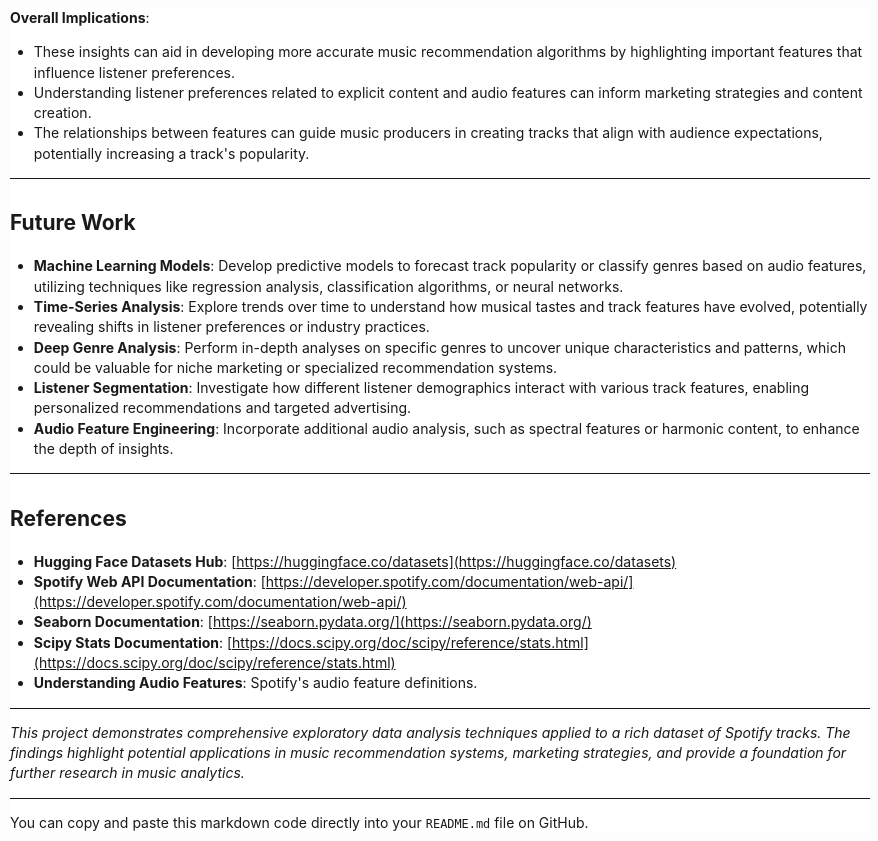 **Overall Implications**:

- These insights can aid in developing more accurate music recommendation algorithms by highlighting important features that influence listener preferences.
- Understanding listener preferences related to explicit content and audio features can inform marketing strategies and content creation.
- The relationships between features can guide music producers in creating tracks that align with audience expectations, potentially increasing a track's popularity.

---

## Future Work

- **Machine Learning Models**: Develop predictive models to forecast track popularity or classify genres based on audio features, utilizing techniques like regression analysis, classification algorithms, or neural networks.
- **Time-Series Analysis**: Explore trends over time to understand how musical tastes and track features have evolved, potentially revealing shifts in listener preferences or industry practices.
- **Deep Genre Analysis**: Perform in-depth analyses on specific genres to uncover unique characteristics and patterns, which could be valuable for niche marketing or specialized recommendation systems.
- **Listener Segmentation**: Investigate how different listener demographics interact with various track features, enabling personalized recommendations and targeted advertising.
- **Audio Feature Engineering**: Incorporate additional audio analysis, such as spectral features or harmonic content, to enhance the depth of insights.

---

## References

- **Hugging Face Datasets Hub**: [https://huggingface.co/datasets](https://huggingface.co/datasets)
- **Spotify Web API Documentation**: [https://developer.spotify.com/documentation/web-api/](https://developer.spotify.com/documentation/web-api/)
- **Seaborn Documentation**: [https://seaborn.pydata.org/](https://seaborn.pydata.org/)
- **Scipy Stats Documentation**: [https://docs.scipy.org/doc/scipy/reference/stats.html](https://docs.scipy.org/doc/scipy/reference/stats.html)
- **Understanding Audio Features**: Spotify's audio feature definitions.

---

*This project demonstrates comprehensive exploratory data analysis techniques applied to a rich dataset of Spotify tracks. The findings highlight potential applications in music recommendation systems, marketing strategies, and provide a foundation for further research in music analytics.*

---

You can copy and paste this markdown code directly into your `README.md` file on GitHub.
